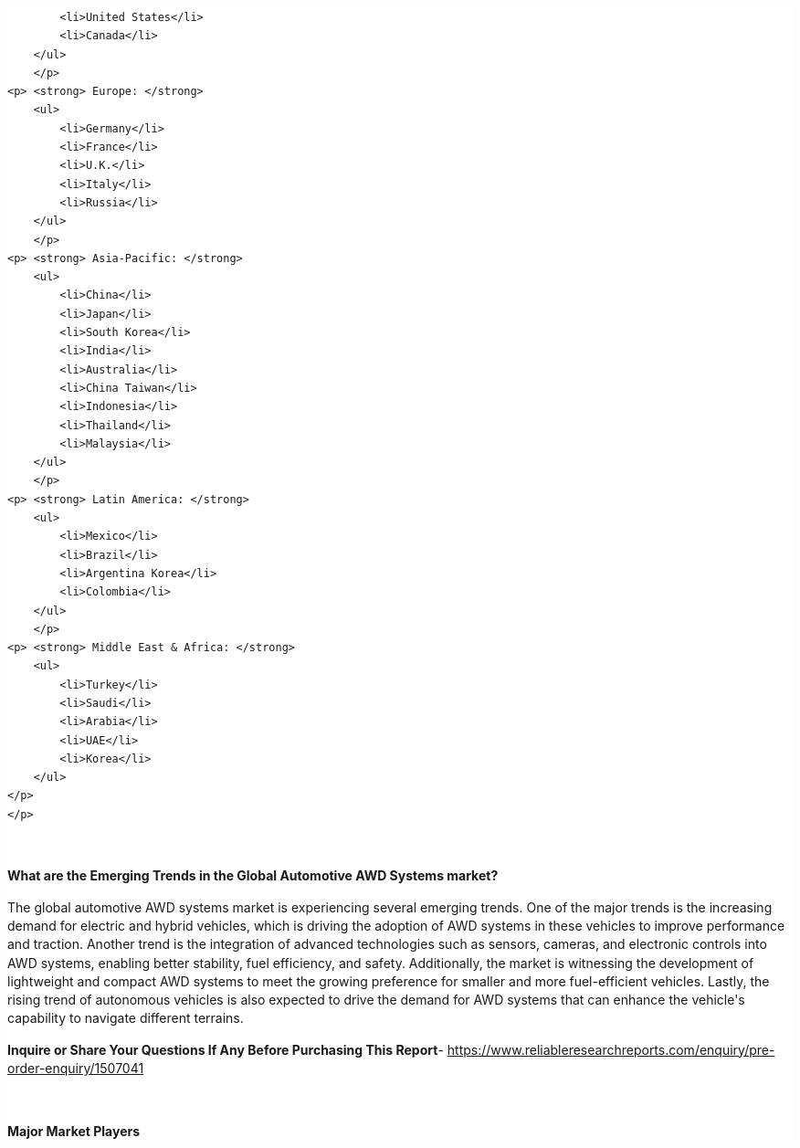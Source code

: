             <li>United States</li>
            <li>Canada</li>
        </ul>
        </p> 
    <p> <strong> Europe: </strong>
        <ul>
            <li>Germany</li>
            <li>France</li>
            <li>U.K.</li>
            <li>Italy</li>
            <li>Russia</li>
        </ul>
        </p> 
    <p> <strong> Asia-Pacific: </strong>
        <ul>
            <li>China</li>
            <li>Japan</li>
            <li>South Korea</li>
            <li>India</li>
            <li>Australia</li>
            <li>China Taiwan</li>
            <li>Indonesia</li>
            <li>Thailand</li>
            <li>Malaysia</li>
        </ul>
        </p> 
    <p> <strong> Latin America: </strong>
        <ul>
            <li>Mexico</li>
            <li>Brazil</li>
            <li>Argentina Korea</li>
            <li>Colombia</li>
        </ul>
        </p> 
    <p> <strong> Middle East & Africa: </strong>
        <ul>
            <li>Turkey</li>
            <li>Saudi</li>
            <li>Arabia</li>
            <li>UAE</li>
            <li>Korea</li>
        </ul>
    </p>
    </p>
<p>&nbsp;</p>
<p><strong>What are the Emerging Trends in the Global Automotive AWD Systems market?</strong></p>
<p><p>The global automotive AWD systems market is experiencing several emerging trends. One of the major trends is the increasing demand for electric and hybrid vehicles, which is driving the adoption of AWD systems in these vehicles to improve performance and traction. Another trend is the integration of advanced technologies such as sensors, cameras, and electronic controls into AWD systems, enabling better stability, fuel efficiency, and safety. Additionally, the market is witnessing the development of lightweight and compact AWD systems to meet the growing preference for smaller and more fuel-efficient vehicles. Lastly, the rising trend of autonomous vehicles is also expected to drive the demand for AWD systems that can enhance the vehicle's capability to navigate different terrains.</p></p>
<p><strong>Inquire or Share Your Questions If Any Before Purchasing This Report</strong>- <a href="https://www.reliableresearchreports.com/enquiry/pre-order-enquiry/1507041">https://www.reliableresearchreports.com/enquiry/pre-order-enquiry/1507041</a></p>
<p>&nbsp;</p>
<p><strong>Major Market Players</strong></p>